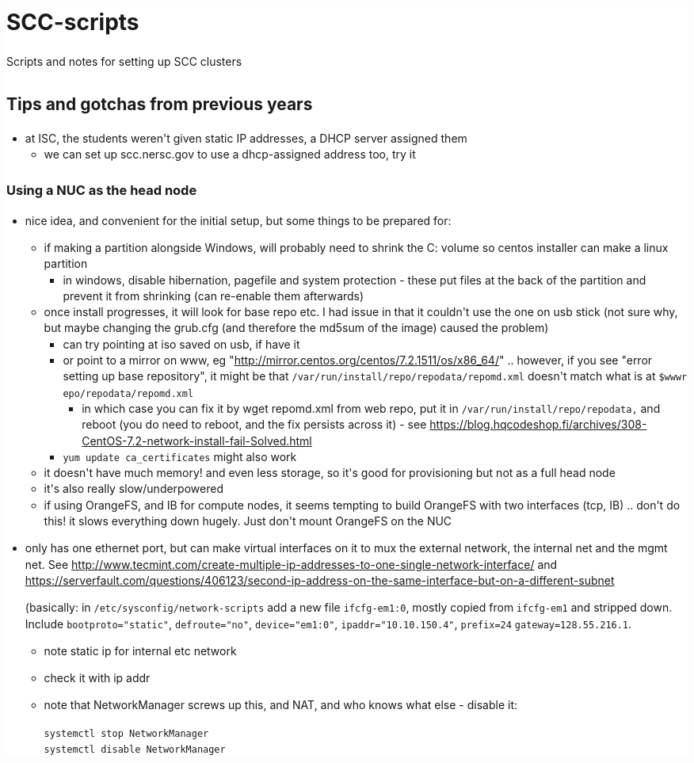 # SCC-scripts

Scripts and notes for setting up SCC clusters

## Tips and gotchas from previous years

- at ISC, the students weren't given static IP addresses, a DHCP server assigned them
  - we can set up scc.nersc.gov to use a dhcp-assigned address too, try it

### Using a NUC as the head node

- nice idea, and convenient for the initial setup, but some things to be prepared for:
  - if making a partition alongside Windows, will probably need to shrink the C: volume 
    so centos installer can make a linux partition
    - in windows, disable hibernation, pagefile and system protection - these put files 
      at the back of the partition and prevent it from shrinking (can re-enable them 
      afterwards)
  - once install progresses, it will look for base repo etc. I had issue in that it 
    couldn't use the one on usb stick (not sure why, but maybe changing the grub.cfg 
    (and therefore the md5sum of the image) caused the problem)
    - can try pointing at iso saved on usb, if have it
    - or point to a mirror on www, eg  "http://mirror.centos.org/centos/7.2.1511/os/x86_64/" 
      .. however, if you see "error setting up base repository", it might be that 
      `/var/run/install/repo/repodata/repomd.xml` doesn't match what is at 
      `$wwwrepo/repodata/repomd.xml`
      - in which case you can fix it by wget repomd.xml from web repo, put it in 
        `/var/run/install/repo/repodata,` and reboot (you do need to reboot, and the fix 
        persists across it) - see 
        https://blog.hqcodeshop.fi/archives/308-CentOS-7.2-network-install-fail-Solved.html
    - `yum update ca_certificates` might also work
  - it doesn't have much memory! and even less storage, so it's good for provisioning but 
    not as a full head node
  - it's also really slow/underpowered
  - if using OrangeFS, and IB for compute nodes, it seems tempting to build OrangeFS with
    two interfaces (tcp, IB) .. don't do this! it slows everything down hugely. Just don't
    mount OrangeFS on the NUC

- only has one ethernet port, but can make virtual interfaces on it to mux the external 
  network, the internal net and the mgmt net. See
  http://www.tecmint.com/create-multiple-ip-addresses-to-one-single-network-interface/ and
  https://serverfault.com/questions/406123/second-ip-address-on-the-same-interface-but-on-a-different-subnet

  (basically: in `/etc/sysconfig/network-scripts` add a new file `ifcfg-em1:0`, mostly 
  copied from `ifcfg-em1` and stripped down. Include `bootproto="static"`, `defroute="no"`, 
  `device="em1:0"`, `ipaddr="10.10.150.4"`, `prefix=24` `gateway=128.55.216.1`.

  - note static ip for internal etc network
  - check it with ip addr

  - note that NetworkManager screws up this, and NAT, and who knows what else - disable it:
    ```
    systemctl stop NetworkManager
    systemctl disable NetworkManager
    ```
